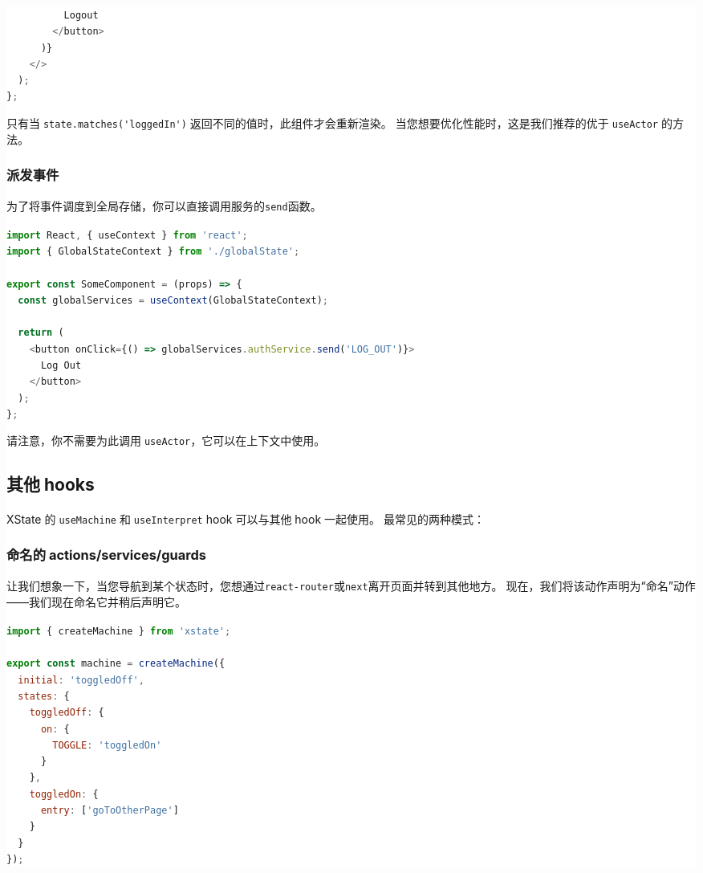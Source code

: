 ```js
          Logout
        </button>
      )}
    </>
  );
};
```

只有当 `state.matches('loggedIn')` 返回不同的值时，此组件才会重新渲染。 当您想要优化性能时，这是我们推荐的优于 `useActor` 的方法。

### 派发事件

为了将事件调度到全局存储，你可以直接调用服务的`send`函数。

```js
import React, { useContext } from 'react';
import { GlobalStateContext } from './globalState';

export const SomeComponent = (props) => {
  const globalServices = useContext(GlobalStateContext);

  return (
    <button onClick={() => globalServices.authService.send('LOG_OUT')}>
      Log Out
    </button>
  );
};
```

请注意，你不需要为此调用 `useActor`，它可以在上下文中使用。

## 其他 hooks

XState 的 `useMachine` 和 `useInterpret` hook 可以与其他 hook 一起使用。 最常见的两种模式：

### 命名的 actions/services/guards

让我们想象一下，当您导航到某个状态时，您想通过`react-router`或`next`离开页面并转到其他地方。 现在，我们将该动作声明为“命名”动作——我们现在命名它并稍后声明它。

```js
import { createMachine } from 'xstate';

export const machine = createMachine({
  initial: 'toggledOff',
  states: {
    toggledOff: {
      on: {
        TOGGLE: 'toggledOn'
      }
    },
    toggledOn: {
      entry: ['goToOtherPage']
    }
  }
});
```
